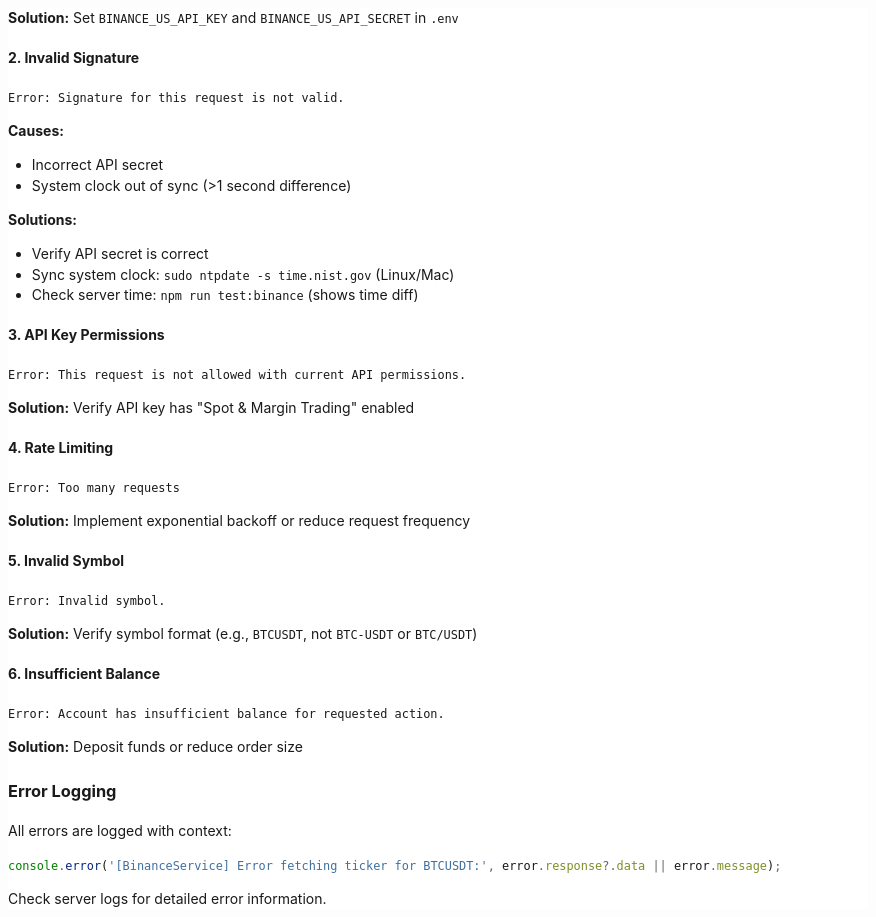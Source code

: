 **Solution:** Set `BINANCE_US_API_KEY` and `BINANCE_US_API_SECRET` in `.env`

#### 2. Invalid Signature

```
Error: Signature for this request is not valid.
```

**Causes:**
- Incorrect API secret
- System clock out of sync (>1 second difference)

**Solutions:**
- Verify API secret is correct
- Sync system clock: `sudo ntpdate -s time.nist.gov` (Linux/Mac)
- Check server time: `npm run test:binance` (shows time diff)

#### 3. API Key Permissions

```
Error: This request is not allowed with current API permissions.
```

**Solution:** Verify API key has "Spot & Margin Trading" enabled

#### 4. Rate Limiting

```
Error: Too many requests
```

**Solution:** Implement exponential backoff or reduce request frequency

#### 5. Invalid Symbol

```
Error: Invalid symbol.
```

**Solution:** Verify symbol format (e.g., `BTCUSDT`, not `BTC-USDT` or `BTC/USDT`)

#### 6. Insufficient Balance

```
Error: Account has insufficient balance for requested action.
```

**Solution:** Deposit funds or reduce order size

### Error Logging

All errors are logged with context:

```typescript
console.error('[BinanceService] Error fetching ticker for BTCUSDT:', error.response?.data || error.message);
```

Check server logs for detailed error information.
